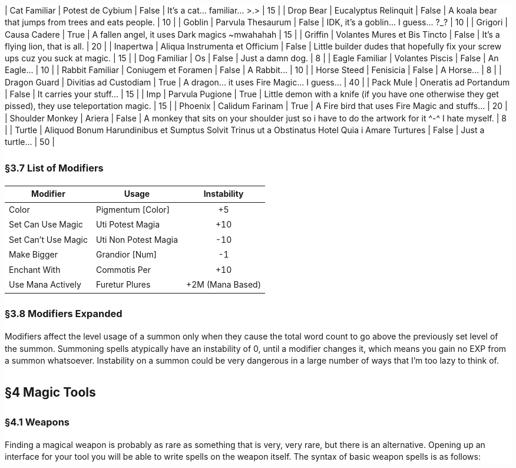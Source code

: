 | Cat Familiar | Potest de Cybium | False | It’s a cat... familiar... >.> | 15 |
| Drop Bear | Eucalyptus Relinquit | False | A koala bear that jumps from trees and eats people. | 10 |
| Goblin | Parvula Thesaurum | False | IDK, it’s a goblin... I guess... ?_? | 10 |
| Grigori | Causa Cadere | True | A fallen angel, it uses Dark magics ~mwahahah | 15 |
| Griffin | Volantes Mures et Bis Tincto | False | It’s a flying lion, that is all. | 20 |
| Inapertwa | Aliqua Instrumenta et Officium | False | Little builder dudes that hopefully fix your screw ups cuz you suck at magic. | 15 |
| Dog Familiar | Os | False | Just a damn dog. | 8 |
| Eagle Familiar | Volantes Piscis | False | An Eagle... | 10 |
| Rabbit Familiar | Coniugem et Foramen | False | A Rabbit... | 10 |
| Horse Steed | Fenisicia | False | A Horse... | 8 |
| Dragon Guard | Divitias ad Custodiam | True | A dragon... it uses Fire Magic... I guess... | 40 |
| Pack Mule | Oneratis ad Portandum | False | It carries your stuff... | 15 |
| Imp | Parvula Pugione | True | Little demon with a knife (if you have one otherwise they get pissed), they use teleportation magic. | 15 |
| Phoenix | Calidum Farinam | True | A Fire bird that uses Fire Magic and stuffs... | 20 |
| Shoulder Monkey | Ariera | False | A monkey that sits on your shoulder just so i have to do the artwork for it ^-^ I hate myself. | 8 |
| Turtle | Aliquod Bonum Harundinibus et Sumptus Solvit Trinus ut a Obstinatus Hotel Quia i Amare Turtures | False | Just a turtle... | 50 |


### §3.7 List of Modifiers

| Modifier            | Usage                |    Instability   |
|---------------------|----------------------|:----------------:|
| Color               | Pigmentum [Color]    |        +5        |
| Set Can Use Magic   | Uti Potest Magia     |        +10       |
| Set Can’t Use Magic | Uti Non Potest Magia |        -10       |
| Make Bigger         | Grandior [Num]       |        -1        |
| Enchant With        | Commotis Per         |        +10       |
| Use Mana Actively   | Furetur Plures       | +2M (Mana Based) |

### §3.8 Modifiers Expanded
Modifiers affect the level usage of a summon only when they cause the total word
count to go above the previously set level of the summon. Summoning spells
atypically have an instability of $0$, until a modifier changes it, which means
you gain no EXP from a summon whatsoever. Instability on a summon could be very
dangerous in a large number of ways that I’m too lazy to think of.

## §4 Magic Tools
### §4.1 Weapons
Finding a magical weapon is probably as rare as something that is very, very
rare, but there is an alternative. Opening up an interface for your tool you
will be able to write spells on the weapon itself. The syntax of basic weapon
spells is as follows:
